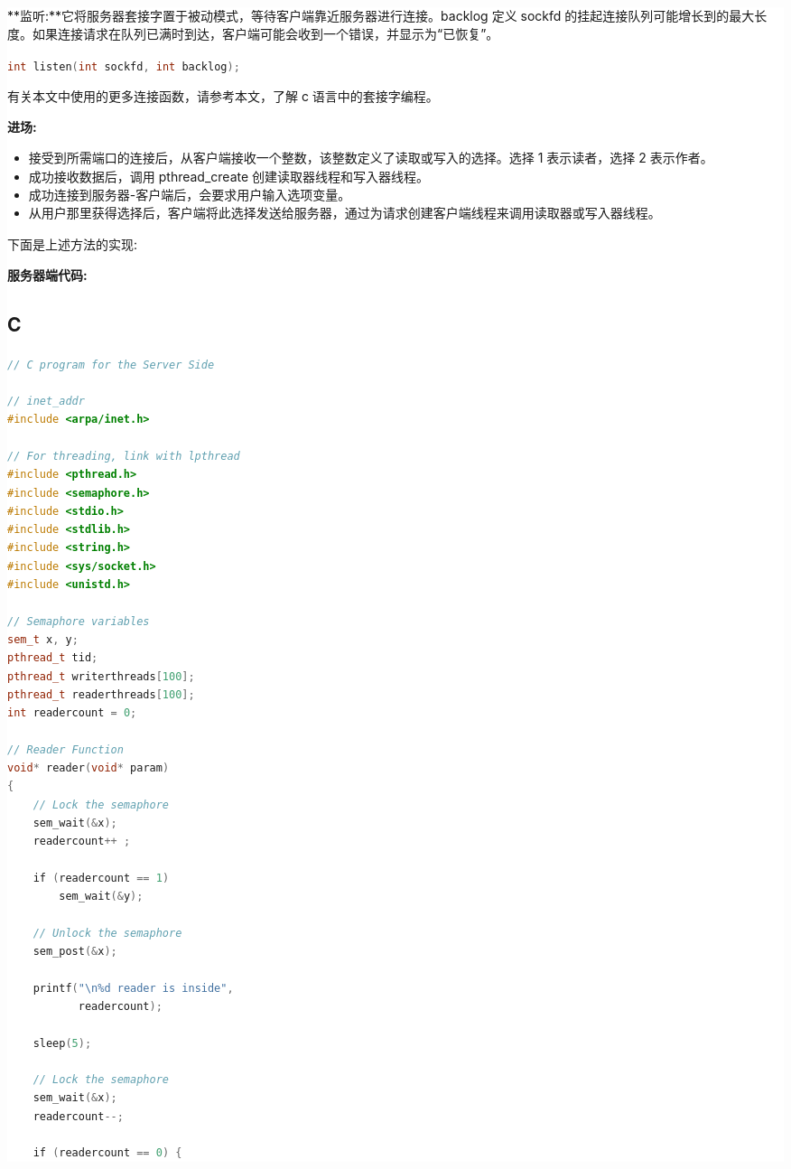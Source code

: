 **监听:**它将服务器套接字置于被动模式，等待客户端靠近服务器进行连接。backlog 定义 sockfd 的挂起连接队列可能增长到的最大长度。如果连接请求在队列已满时到达，客户端可能会收到一个错误，并显示为“已恢复”。

```cpp
int listen(int sockfd, int backlog);
```

有关本文中使用的更多连接函数，请参考本文，了解 c 语言中的套接字编程。

**进场:**

*   接受到所需端口的连接后，从客户端接收一个整数，该整数定义了读取或写入的选择。选择 1 表示读者，选择 2 表示作者。
*   成功接收数据后，调用 pthread_create 创建读取器线程和写入器线程。
*   成功连接到服务器-客户端后，会要求用户输入选项变量。
*   从用户那里获得选择后，客户端将此选择发送给服务器，通过为请求创建客户端线程来调用读取器或写入器线程。

下面是上述方法的实现:

**服务器端代码:**

## C

```cpp
// C program for the Server Side

// inet_addr
#include <arpa/inet.h>

// For threading, link with lpthread
#include <pthread.h>
#include <semaphore.h>
#include <stdio.h>
#include <stdlib.h>
#include <string.h>
#include <sys/socket.h>
#include <unistd.h>

// Semaphore variables
sem_t x, y;
pthread_t tid;
pthread_t writerthreads[100];
pthread_t readerthreads[100];
int readercount = 0;

// Reader Function
void* reader(void* param)
{
    // Lock the semaphore
    sem_wait(&x);
    readercount++ ;

    if (readercount == 1)
        sem_wait(&y);

    // Unlock the semaphore
    sem_post(&x);

    printf("\n%d reader is inside",
           readercount);

    sleep(5);

    // Lock the semaphore
    sem_wait(&x);
    readercount--;

    if (readercount == 0) {
```